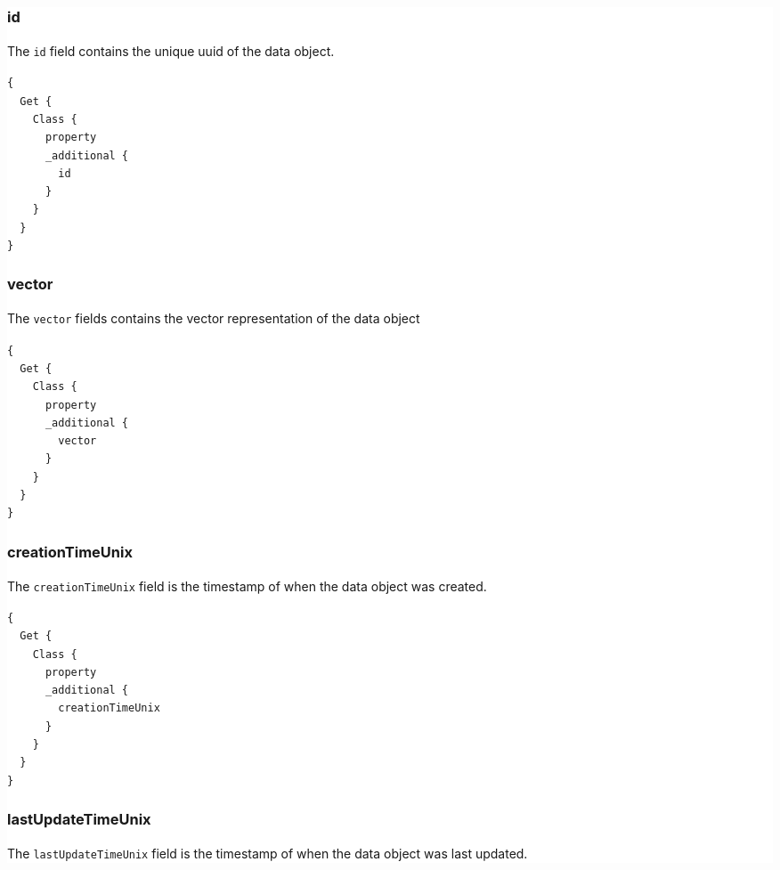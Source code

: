 ### id

The `id` field contains the unique uuid of the data object.

```graphql
{
  Get {
    Class {
      property
      _additional {
        id
      }
    }
  }
}
```

### vector

The `vector` fields contains the vector representation of the data object

```graphql
{
  Get {
    Class {
      property
      _additional {
        vector
      }
    }
  }
}
```

### creationTimeUnix

The `creationTimeUnix` field is the timestamp of when the data object was created.

```graphql
{
  Get {
    Class {
      property
      _additional {
        creationTimeUnix
      }
    }
  }
}
```

### lastUpdateTimeUnix

The `lastUpdateTimeUnix` field is the timestamp of when the data object was last updated.
